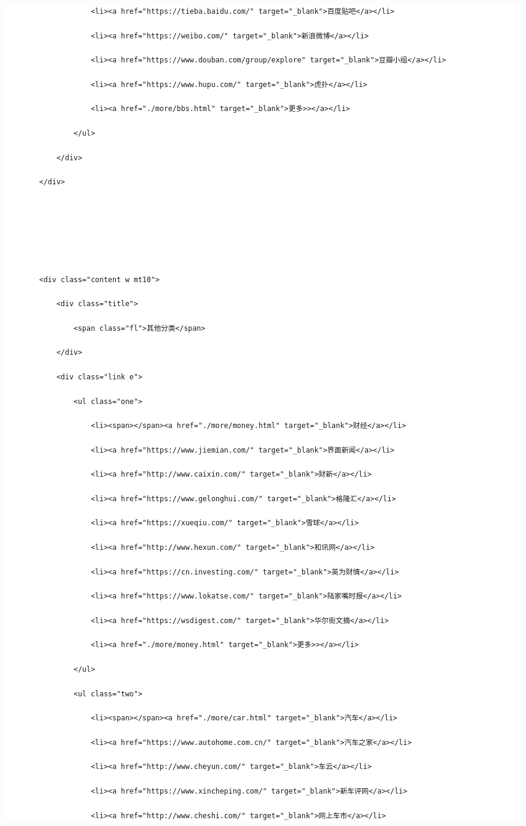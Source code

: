                         <li><a href="https://tieba.baidu.com/" target="_blank">百度贴吧</a></li>

                        <li><a href="https://weibo.com/" target="_blank">新浪微博</a></li>

                        <li><a href="https://www.douban.com/group/explore" target="_blank">豆瓣小组</a></li>

                        <li><a href="https://www.hupu.com/" target="_blank">虎扑</a></li>

                        <li><a href="./more/bbs.html" target="_blank">更多>></a></li>

                    </ul>

                </div>

            </div>







            <div class="content w mt10">

                <div class="title">

                    <span class="fl">其他分类</span>

                </div>

                <div class="link e">

                    <ul class="one">

                        <li><span></span><a href="./more/money.html" target="_blank">财经</a></li>

                        <li><a href="https://www.jiemian.com/" target="_blank">界面新闻</a></li>

                        <li><a href="http://www.caixin.com/" target="_blank">财新</a></li>

                        <li><a href="https://www.gelonghui.com/" target="_blank">格隆汇</a></li>

                        <li><a href="https://xueqiu.com/" target="_blank">雪球</a></li>

                        <li><a href="http://www.hexun.com/" target="_blank">和讯网</a></li>

                        <li><a href="https://cn.investing.com/" target="_blank">英为财情</a></li>

                        <li><a href="https://www.lokatse.com/" target="_blank">陆家嘴时报</a></li>

                        <li><a href="https://wsdigest.com/" target="_blank">华尔街文摘</a></li>

                        <li><a href="./more/money.html" target="_blank">更多>></a></li>

                    </ul>

                    <ul class="two">

                        <li><span></span><a href="./more/car.html" target="_blank">汽车</a></li>

                        <li><a href="https://www.autohome.com.cn/" target="_blank">汽车之家</a></li>

                        <li><a href="http://www.cheyun.com/" target="_blank">车云</a></li>

                        <li><a href="https://www.xincheping.com/" target="_blank">新车评网</a></li>

                        <li><a href="http://www.cheshi.com/" target="_blank">网上车市</a></li>
